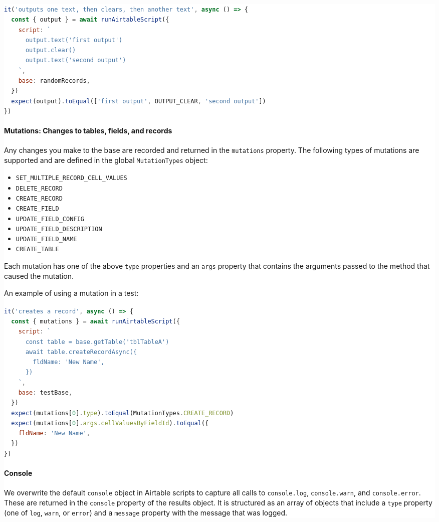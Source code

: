 ```js
it('outputs one text, then clears, then another text', async () => {
  const { output } = await runAirtableScript({
    script: `
      output.text('first output')
      output.clear()
      output.text('second output')
    `,
    base: randomRecords,
  })
  expect(output).toEqual(['first output', OUTPUT_CLEAR, 'second output'])
})
```

#### Mutations: Changes to tables, fields, and records

Any changes you make to the base are recorded and returned in the `mutations` property. The following types of mutations are supported and are defined in the global `MutationTypes` object:

- `SET_MULTIPLE_RECORD_CELL_VALUES`
- `DELETE_RECORD`
- `CREATE_RECORD`
- `CREATE_FIELD`
- `UPDATE_FIELD_CONFIG`
- `UPDATE_FIELD_DESCRIPTION`
- `UPDATE_FIELD_NAME`
- `CREATE_TABLE`

Each mutation has one of the above `type` properties and an `args` property that contains the arguments passed to the method that caused the mutation.

An example of using a mutation in a test:

```js
it('creates a record', async () => {
  const { mutations } = await runAirtableScript({
    script: `
      const table = base.getTable('tblTableA')
      await table.createRecordAsync({
        fldName: 'New Name',
      })
    `,
    base: testBase,
  })
  expect(mutations[0].type).toEqual(MutationTypes.CREATE_RECORD)
  expect(mutations[0].args.cellValuesByFieldId).toEqual({
    fldName: 'New Name',
  })
})
```

#### Console

We overwrite the default `console` object in Airtable scripts to capture all calls to `console.log`, `console.warn`, and `console.error`. These are returned in the `console` property of the results object. It is structured as an array of objects that include a `type` property (one of `log`, `warn`, or `error`) and a `message` property with the message that was logged.
